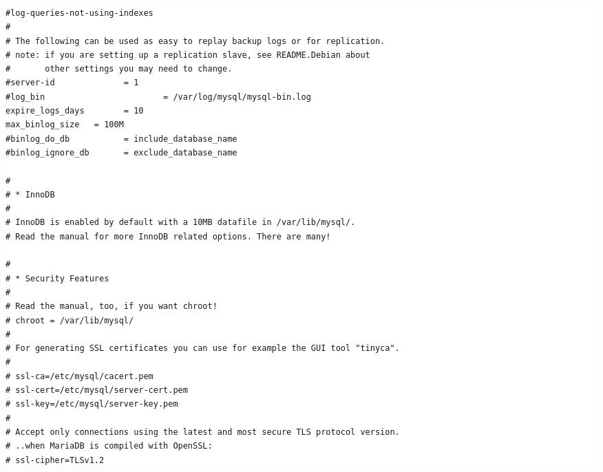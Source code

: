     #log-queries-not-using-indexes
    #
    # The following can be used as easy to replay backup logs or for replication.
    # note: if you are setting up a replication slave, see README.Debian about
    #       other settings you may need to change.
    #server-id              = 1
    #log_bin                        = /var/log/mysql/mysql-bin.log
    expire_logs_days        = 10
    max_binlog_size   = 100M
    #binlog_do_db           = include_database_name
    #binlog_ignore_db       = exclude_database_name
    
    #
    # * InnoDB
    #
    # InnoDB is enabled by default with a 10MB datafile in /var/lib/mysql/.
    # Read the manual for more InnoDB related options. There are many!
    
    #
    # * Security Features
    #
    # Read the manual, too, if you want chroot!
    # chroot = /var/lib/mysql/
    #
    # For generating SSL certificates you can use for example the GUI tool "tinyca".
    #
    # ssl-ca=/etc/mysql/cacert.pem
    # ssl-cert=/etc/mysql/server-cert.pem
    # ssl-key=/etc/mysql/server-key.pem
    #
    # Accept only connections using the latest and most secure TLS protocol version.
    # ..when MariaDB is compiled with OpenSSL:
    # ssl-cipher=TLSv1.2